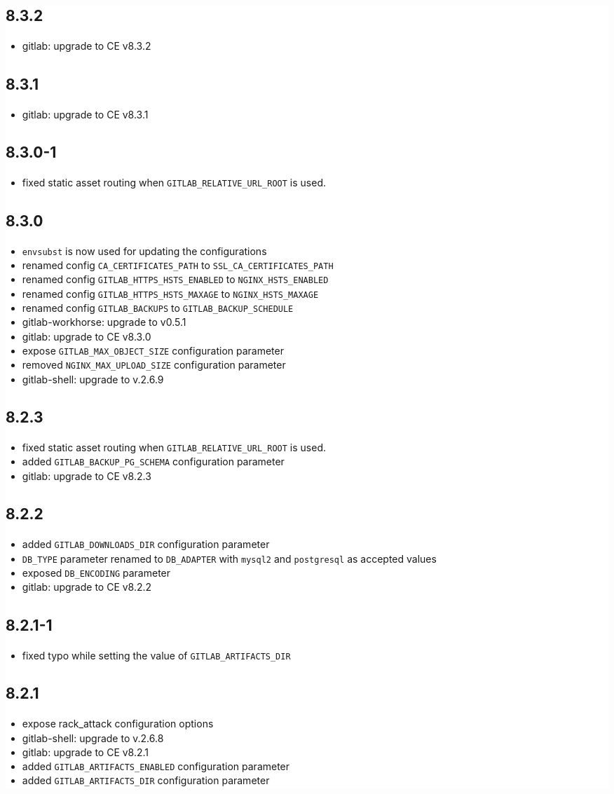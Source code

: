 ## 8.3.2

- gitlab: upgrade to CE v8.3.2

## 8.3.1

- gitlab: upgrade to CE v8.3.1

## 8.3.0-1

- fixed static asset routing when `GITLAB_RELATIVE_URL_ROOT` is used.

## 8.3.0

- `envsubst` is now used for updating the configurations
- renamed config `CA_CERTIFICATES_PATH` to `SSL_CA_CERTIFICATES_PATH`
- renamed config `GITLAB_HTTPS_HSTS_ENABLED` to `NGINX_HSTS_ENABLED`
- renamed config `GITLAB_HTTPS_HSTS_MAXAGE` to `NGINX_HSTS_MAXAGE`
- renamed config `GITLAB_BACKUPS` to `GITLAB_BACKUP_SCHEDULE`
- gitlab-workhorse: upgrade to v0.5.1
- gitlab: upgrade to CE v8.3.0
- expose `GITLAB_MAX_OBJECT_SIZE` configuration parameter
- removed `NGINX_MAX_UPLOAD_SIZE` configuration parameter
- gitlab-shell: upgrade to v.2.6.9

## 8.2.3

- fixed static asset routing when `GITLAB_RELATIVE_URL_ROOT` is used.
- added `GITLAB_BACKUP_PG_SCHEMA` configuration parameter
- gitlab: upgrade to CE v8.2.3

## 8.2.2

- added `GITLAB_DOWNLOADS_DIR` configuration parameter
- `DB_TYPE` parameter renamed to `DB_ADAPTER` with `mysql2` and `postgresql` as accepted values
- exposed `DB_ENCODING` parameter
- gitlab: upgrade to CE v8.2.2

## 8.2.1-1

- fixed typo while setting the value of `GITLAB_ARTIFACTS_DIR`

## 8.2.1

- expose rack_attack configuration options
- gitlab-shell: upgrade to v.2.6.8
- gitlab: upgrade to CE v8.2.1
- added `GITLAB_ARTIFACTS_ENABLED` configuration parameter
- added `GITLAB_ARTIFACTS_DIR` configuration parameter
